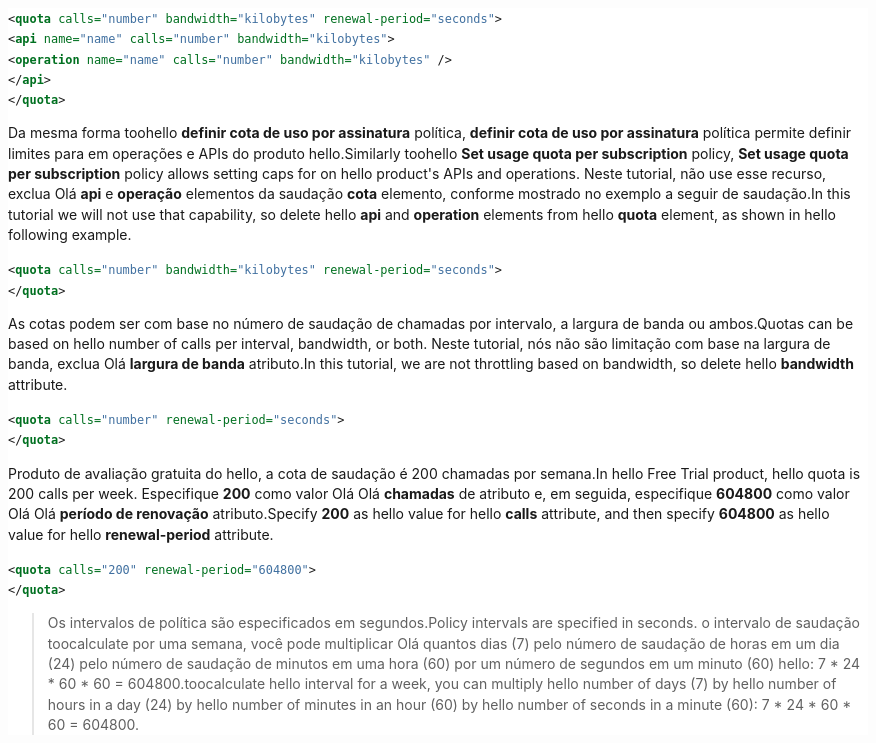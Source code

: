 ```xml
<quota calls="number" bandwidth="kilobytes" renewal-period="seconds">
<api name="name" calls="number" bandwidth="kilobytes">
<operation name="name" calls="number" bandwidth="kilobytes" />
</api>
</quota>
```

<span data-ttu-id="19fd2-168">Da mesma forma toohello **definir cota de uso por assinatura** política, **definir cota de uso por assinatura** política permite definir limites para em operações e APIs do produto hello.</span><span class="sxs-lookup"><span data-stu-id="19fd2-168">Similarly toohello **Set usage quota per subscription** policy, **Set usage quota per subscription** policy allows setting caps for on hello product's APIs and operations.</span></span> <span data-ttu-id="19fd2-169">Neste tutorial, não use esse recurso, exclua Olá **api** e **operação** elementos da saudação **cota** elemento, conforme mostrado no exemplo a seguir de saudação.</span><span class="sxs-lookup"><span data-stu-id="19fd2-169">In this tutorial we will not use that capability, so delete hello **api** and **operation** elements from hello **quota** element, as shown in hello following example.</span></span>

```xml
<quota calls="number" bandwidth="kilobytes" renewal-period="seconds">
</quota>
```

<span data-ttu-id="19fd2-170">As cotas podem ser com base no número de saudação de chamadas por intervalo, a largura de banda ou ambos.</span><span class="sxs-lookup"><span data-stu-id="19fd2-170">Quotas can be based on hello number of calls per interval, bandwidth, or both.</span></span> <span data-ttu-id="19fd2-171">Neste tutorial, nós não são limitação com base na largura de banda, exclua Olá **largura de banda** atributo.</span><span class="sxs-lookup"><span data-stu-id="19fd2-171">In this tutorial, we are not throttling based on bandwidth, so delete hello **bandwidth** attribute.</span></span>

```xml
<quota calls="number" renewal-period="seconds">
</quota>
```

<span data-ttu-id="19fd2-172">Produto de avaliação gratuita do hello, a cota de saudação é 200 chamadas por semana.</span><span class="sxs-lookup"><span data-stu-id="19fd2-172">In hello Free Trial product, hello quota is 200 calls per week.</span></span> <span data-ttu-id="19fd2-173">Especifique **200** como valor Olá Olá **chamadas** de atributo e, em seguida, especifique **604800** como valor Olá Olá **período de renovação** atributo.</span><span class="sxs-lookup"><span data-stu-id="19fd2-173">Specify **200** as hello value for hello **calls** attribute, and then specify **604800** as hello value for hello **renewal-period** attribute.</span></span>

```xml
<quota calls="200" renewal-period="604800">
</quota>
```

> <span data-ttu-id="19fd2-174">Os intervalos de política são especificados em segundos.</span><span class="sxs-lookup"><span data-stu-id="19fd2-174">Policy intervals are specified in seconds.</span></span> <span data-ttu-id="19fd2-175">o intervalo de saudação toocalculate por uma semana, você pode multiplicar Olá quantos dias (7) pelo número de saudação de horas em um dia (24) pelo número de saudação de minutos em uma hora (60) por um número de segundos em um minuto (60) hello: 7 * 24 * 60 * 60 = 604800.</span><span class="sxs-lookup"><span data-stu-id="19fd2-175">toocalculate hello interval for a week, you can multiply hello number of days (7) by hello number of hours in a day (24) by hello number of minutes in an hour (60) by hello number of seconds in a minute (60): 7 * 24 * 60 * 60 = 604800.</span></span>
> 
> 
